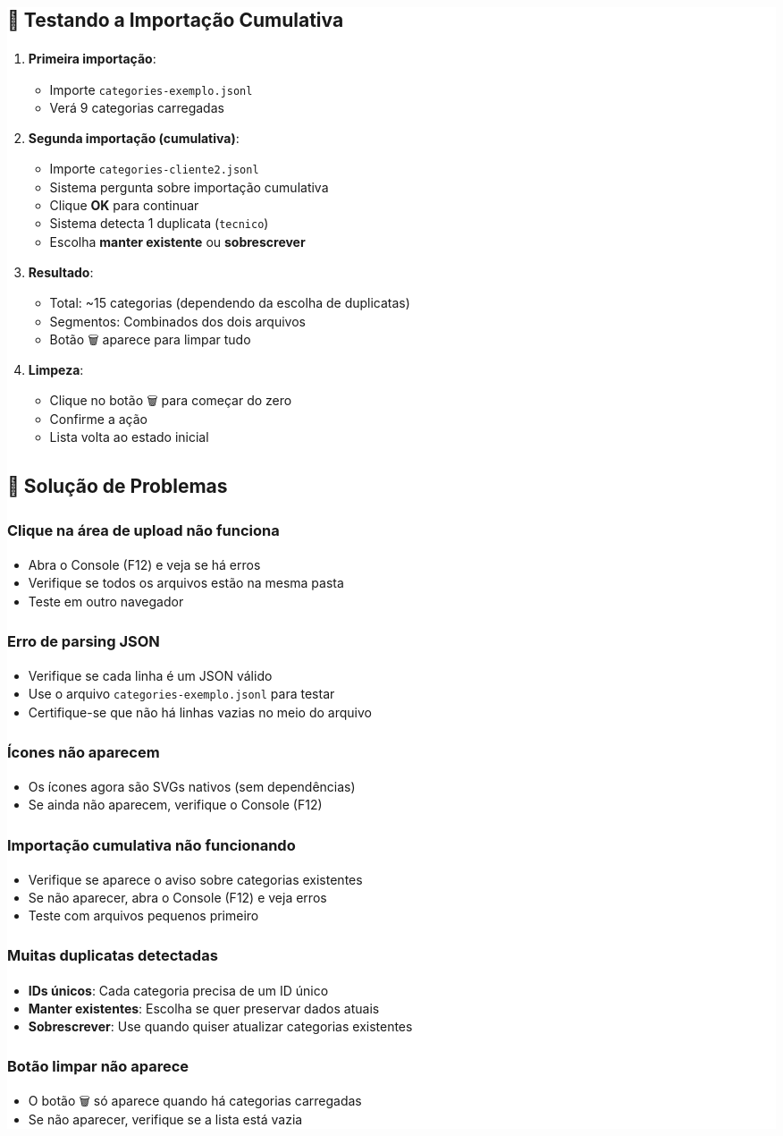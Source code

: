 ## 🧪 Testando a Importação Cumulativa

1. **Primeira importação**:
   - Importe `categories-exemplo.jsonl`
   - Verá 9 categorias carregadas

2. **Segunda importação (cumulativa)**:
   - Importe `categories-cliente2.jsonl`  
   - Sistema pergunta sobre importação cumulativa
   - Clique **OK** para continuar
   - Sistema detecta 1 duplicata (`tecnico`)
   - Escolha **manter existente** ou **sobrescrever**

3. **Resultado**:
   - Total: ~15 categorias (dependendo da escolha de duplicatas)
   - Segmentos: Combinados dos dois arquivos
   - Botão 🗑️ aparece para limpar tudo

4. **Limpeza**:
   - Clique no botão 🗑️ para começar do zero
   - Confirme a ação
   - Lista volta ao estado inicial

## 🐛 Solução de Problemas

### Clique na área de upload não funciona
- Abra o Console (F12) e veja se há erros
- Verifique se todos os arquivos estão na mesma pasta
- Teste em outro navegador

### Erro de parsing JSON
- Verifique se cada linha é um JSON válido
- Use o arquivo `categories-exemplo.jsonl` para testar
- Certifique-se que não há linhas vazias no meio do arquivo

### Ícones não aparecem
- Os ícones agora são SVGs nativos (sem dependências)
- Se ainda não aparecem, verifique o Console (F12)

### Importação cumulativa não funcionando
- Verifique se aparece o aviso sobre categorias existentes
- Se não aparecer, abra o Console (F12) e veja erros
- Teste com arquivos pequenos primeiro

### Muitas duplicatas detectadas
- **IDs únicos**: Cada categoria precisa de um ID único
- **Manter existentes**: Escolha se quer preservar dados atuais  
- **Sobrescrever**: Use quando quiser atualizar categorias existentes

### Botão limpar não aparece
- O botão 🗑️ só aparece quando há categorias carregadas
- Se não aparecer, verifique se a lista está vazia
